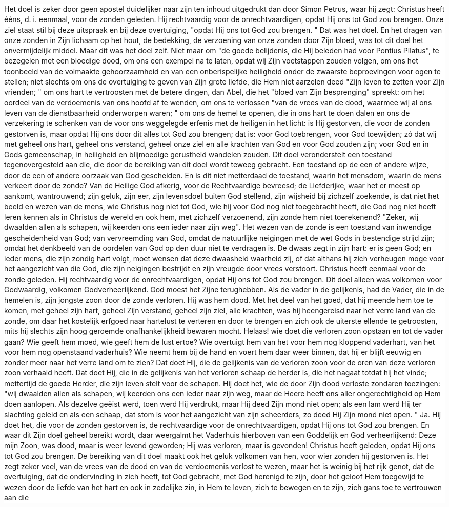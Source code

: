 Het doel is zeker door geen apostel duidelijker naar zijn ten inhoud uitgedrukt dan door Simon Petrus, waar hij zegt: Christus heeft ééns, d. i. eenmaal, voor de zonden geleden. Hij rechtvaardig voor de onrechtvaardigen, opdat Hij ons tot God zou brengen. Onze ziel staat stil bij deze uitspraak en bij deze overtuiging, "opdat Hij ons tot God zou brengen. " Dat was het doel. En het dragen van onze zonden in Zijn lichaam op het hout, de bedekking, de verzoening van onze zonden door Zijn bloed, was tot dit doel het onvermijdelijk middel. Maar dit was het doel zelf. Niet maar om "de goede belijdenis, die Hij beleden had voor Pontius Pilatus", te bezegelen met een bloedige dood, om ons een exempel na te laten, opdat wij Zijn voetstappen zouden volgen, om ons het toonbeeld van de volmaakte gehoorzaamheid en van een onberispelijke heiligheid onder de zwaarste beproevingen voor ogen te stellen; niet slechts om ons de overtuiging te geven van Zijn grote liefde, die Hem niet aarzelen deed "Zijn leven te zetten voor Zijn vrienden; " om ons hart te vertroosten met de betere dingen, dan Abel, die het "bloed van Zijn besprenging" spreekt: om het oordeel van de verdoemenis van ons hoofd af te wenden, om ons te verlossen "van de vrees van de dood, waarmee wij al ons leven van de dienstbaarheid onderworpen waren; " om ons de hemel te openen, die in ons hart te doen dalen en ons de verzekering te schenken van de voor ons weggelegde erfenis met de heiligen in het licht: is Hij gestorven, die voor de zonden gestorven is, maar opdat Hij ons door dit alles tot God zou brengen; dat is: voor God toebrengen, voor God toewijden; zó dat wij met geheel ons hart, geheel ons verstand, geheel onze ziel en alle krachten van God en voor God zouden zijn; voor God en in Gods gemeenschap, in heiligheid en blijmoedige gerustheid wandelen zouden. Dit doel veronderstelt een toestand tegenovergesteld aan die, die door de bereiking van dit doel wordt teweeg gebracht. Een toestand op de een of andere wijze, door de een of andere oorzaak van God gescheiden. En is dit niet metterdaad de toestand, waarin het mensdom, waarin de mens verkeert door de zonde? Van de Heilige God afkerig, voor de Rechtvaardige bevreesd; de Liefderijke, waar het er meest op aankomt, wantrouwend; zijn geluk, zijn eer, zijn levensdoel buiten God stellend, zijn wijsheid bij zichzelf zoekende, is dat niet het beeld en wezen van de mens, wie Christus nog niet tot God, wie hij voor God nog niet toegebracht heeft, die God nog niet heeft leren kennen als in Christus de wereld en ook hem, met zichzelf verzoenend, zijn zonde hem niet toerekenend? "Zeker, wij dwaalden allen als schapen, wij keerden ons een ieder naar zijn weg". Het wezen van de zonde is een toestand van inwendige gescheidenheid van God; van vervreemding van God, omdat de natuurlijke neigingen met de wet Gods in bestendige strijd zijn; omdat het denkbeeld van de oordelen van God op den duur niet te verdragen is. De dwaas zegt in zijn hart: er is geen God; en ieder mens, die zijn zondig hart volgt, moet wensen dat deze dwaasheid waarheid zij, of dat althans hij zich verheugen moge voor het aangezicht van die God, die zijn neigingen bestrijdt en zijn vreugde door vrees verstoort. Christus heeft eenmaal voor de zonde geleden. Hij rechtvaardig voor de onrechtvaardigen, opdat Hij ons tot God zou brengen. Dit doel alleen was volkomen voor Godwaardig, volkomen Godverheerlijkend. God moest het Zijne terughebben. Als de vader in de gelijkenis, had de Vader, die in de hemelen is, zijn jongste zoon door de zonde verloren. Hij was hem dood. Met het deel van het goed, dat hij meende hem toe te komen, met geheel zijn hart, geheel Zijn verstand, geheel zijn ziel, alle krachten, was hij heengereisd naar het verre land van de zonde, om daar het kostelijk erfgoed naar hartelust te verteren en door te brengen en zich ook de uiterste ellende te getroosten, mits hij slechts zijn hoog geroemde onafhankelijkheid bewaren mocht. Helaas! wie doet die verloren zoon opstaan en tot de vader gaan? Wie geeft hem moed, wie geeft hem de lust ertoe? Wie overtuigt hem van het voor hem nog kloppend vaderhart, van het voor hem nog openstaand vaderhuis? Wie neemt hem bij de hand en voert hem daar weer binnen, dat hij er blijft eeuwig en zonder meer naar het verre land om te zien? Dat doet Hij, die de gelijkenis van de verloren zoon voor de oren van deze verloren zoon verhaald heeft. Dat doet Hij, die in de gelijkenis van het verloren schaap de herder is, die het nagaat totdat hij het vinde; mettertijd de goede Herder, die zijn leven stelt voor de schapen. Hij doet het, wie de door Zijn dood verloste zondaren toezingen: "wij dwaalden allen als schapen, wij keerden ons een ieder naar zijn weg, maar de Heere heeft ons aller ongerechtigheid op Hem doen aanlopen. Als dezelve geëist werd, toen werd Hij verdrukt, maar Hij deed Zijn mond niet open; als een lam werd Hij ter slachting geleid en als een schaap, dat stom is voor het aangezicht van zijn scheerders, zo deed Hij Zijn mond niet open. " Ja. Hij doet het, die voor de zonden gestorven is, de rechtvaardige voor de onrechtvaardigen, opdat Hij ons tot God zou brengen. En waar dit Zijn doel geheel bereikt wordt, daar weergalmt het Vaderhuis hierboven van een Goddelijk en God verheerlijkend: Deze mijn Zoon, was dood, maar is weer levend geworden; Hij was verloren, maar is gevonden! Christus heeft geleden, opdat Hij ons tot God zou brengen. De bereiking van dit doel maakt ook het geluk volkomen van hen, voor wier zonden hij gestorven is. Het zegt zeker veel, van de vrees van de dood en van de verdoemenis verlost te wezen, maar het is weinig bij het rijk genot, dat de overtuiging, dat de ondervinding in zich heeft, tot God gebracht, met God herenigd te zijn, door het geloof Hem toegewijd te wezen door de liefde van het hart en ook in zedelijke zin, in Hem te leven, zich te bewegen en te zijn, zich gans toe te vertrouwen aan die